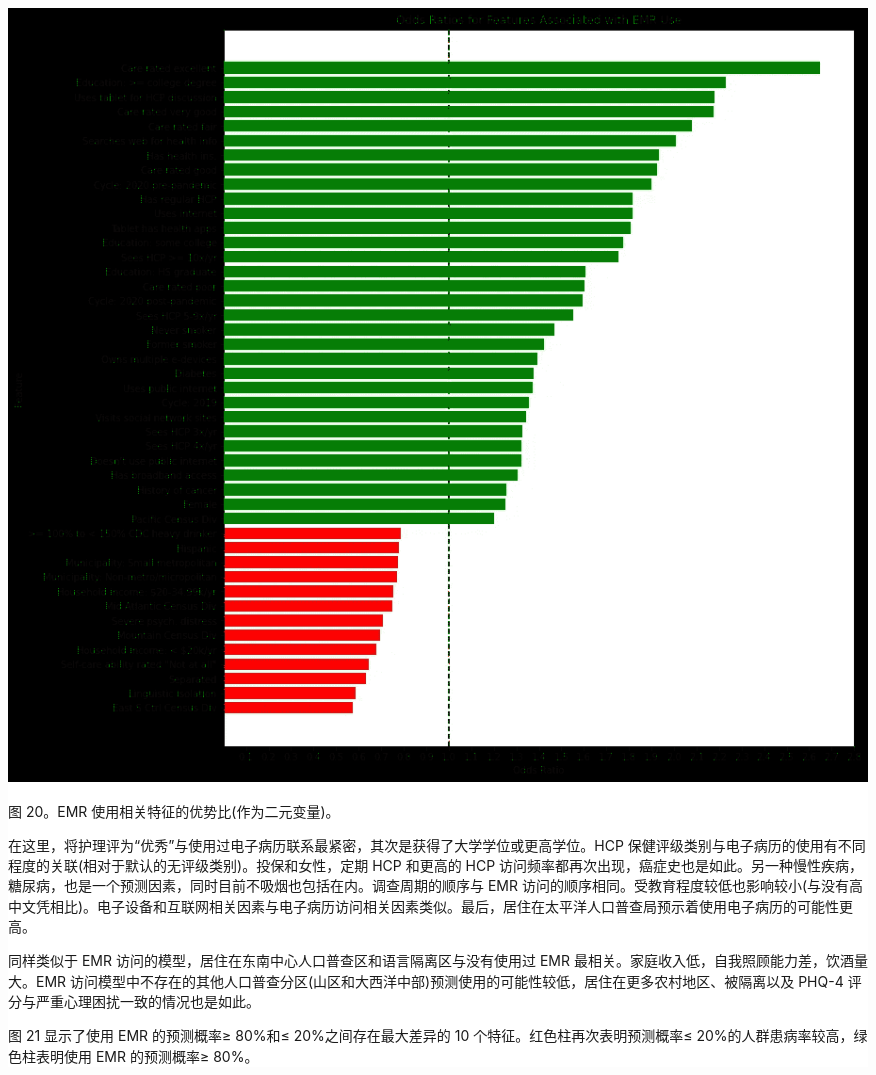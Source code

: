 ![](img/3b832aabef30c9970c34d878e37c0fea.png)

图 20。EMR 使用相关特征的优势比(作为二元变量)。

在这里，将护理评为“优秀”与使用过电子病历联系最紧密，其次是获得了大学学位或更高学位。HCP 保健评级类别与电子病历的使用有不同程度的关联(相对于默认的无评级类别)。投保和女性，定期 HCP 和更高的 HCP 访问频率都再次出现，癌症史也是如此。另一种慢性疾病，糖尿病，也是一个预测因素，同时目前不吸烟也包括在内。调查周期的顺序与 EMR 访问的顺序相同。受教育程度较低也影响较小(与没有高中文凭相比)。电子设备和互联网相关因素与电子病历访问相关因素类似。最后，居住在太平洋人口普查局预示着使用电子病历的可能性更高。

同样类似于 EMR 访问的模型，居住在东南中心人口普查区和语言隔离区与没有使用过 EMR 最相关。家庭收入低，自我照顾能力差，饮酒量大。EMR 访问模型中不存在的其他人口普查分区(山区和大西洋中部)预测使用的可能性较低，居住在更多农村地区、被隔离以及 PHQ-4 评分与严重心理困扰一致的情况也是如此。

图 21 显示了使用 EMR 的预测概率≥ 80%和≤ 20%之间存在最大差异的 10 个特征。红色柱再次表明预测概率≤ 20%的人群患病率较高，绿色柱表明使用 EMR 的预测概率≥ 80%。
